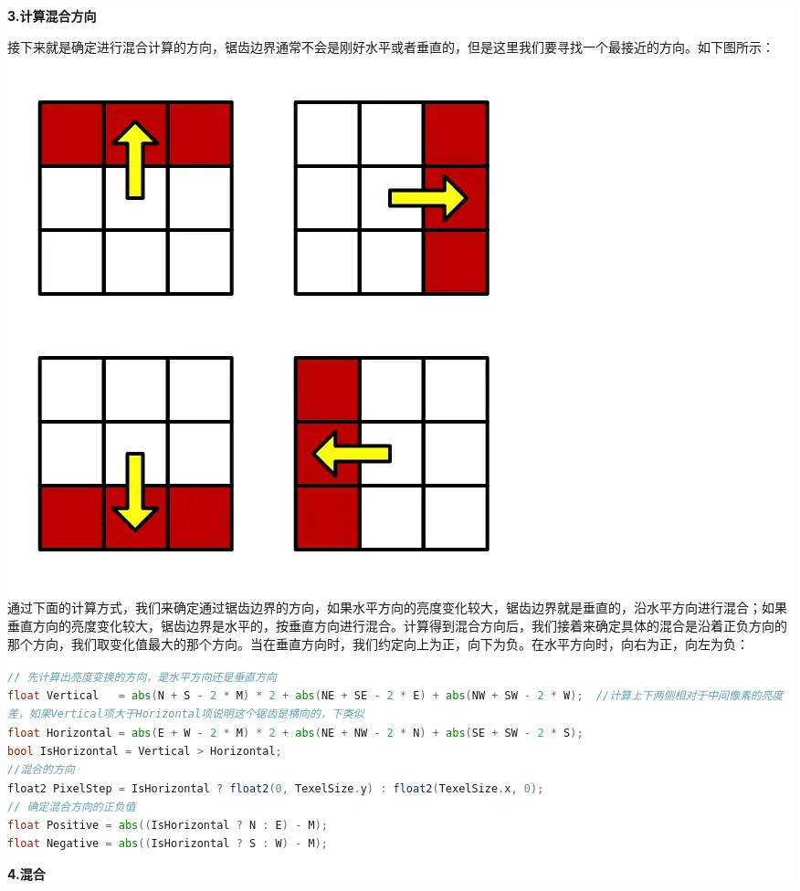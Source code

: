 

**3.计算混合方向**

接下来就是确定进行混合计算的方向，锯齿边界通常不会是刚好水平或者垂直的，但是这里我们要寻找一个最接近的方向。如下图所示：

![img](./assets/v2-355db30e96f383134fb2fb9babf16cc0_1440w.webp)

通过下面的计算方式，我们来确定通过锯齿边界的方向，如果水平方向的亮度变化较大，锯齿边界就是垂直的，沿水平方向进行混合；如果垂直方向的亮度变化较大，锯齿边界是水平的，按垂直方向进行混合。计算得到混合方向后，我们接着来确定具体的混合是沿着正负方向的那个方向，我们取变化值最大的那个方向。当在垂直方向时，我们约定向上为正，向下为负。在水平方向时，向右为正，向左为负：

```glsl
// 先计算出亮度变换的方向，是水平方向还是垂直方向
float Vertical   = abs(N + S - 2 * M) * 2 + abs(NE + SE - 2 * E) + abs(NW + SW - 2 * W);  //计算上下两侧相对于中间像素的亮度差，如果Vertical项大于Horizontal项说明这个锯齿是横向的，下类似
float Horizontal = abs(E + W - 2 * M) * 2 + abs(NE + NW - 2 * N) + abs(SE + SW - 2 * S);
bool IsHorizontal = Vertical > Horizontal;
//混合的方向
float2 PixelStep = IsHorizontal ? float2(0, TexelSize.y) : float2(TexelSize.x, 0);
// 确定混合方向的正负值
float Positive = abs((IsHorizontal ? N : E) - M);
float Negative = abs((IsHorizontal ? S : W) - M);
```



**4.混合**
